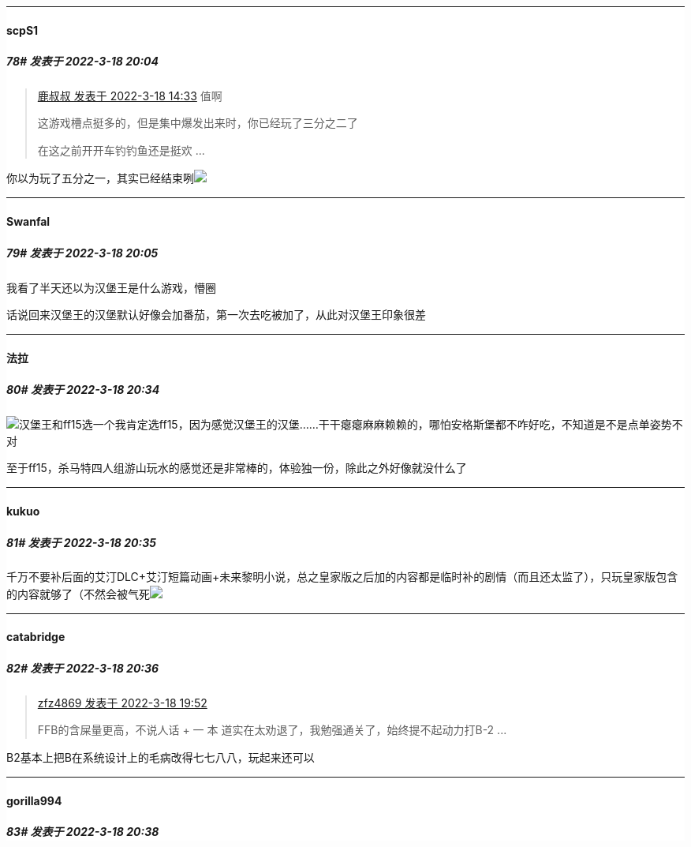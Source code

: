 *****

####  scpS1  
##### 78#       发表于 2022-3-18 20:04

<blockquote><a href="httphttps://bbs.saraba1st.com/2b/forum.php?mod=redirect&amp;goto=findpost&amp;pid=55092143&amp;ptid=2058608" target="_blank">鹿叔叔 发表于 2022-3-18 14:33</a>
值啊

这游戏槽点挺多的，但是集中爆发出来时，你已经玩了三分之二了

在这之前开开车钓钓鱼还是挺欢 ...</blockquote>
你以为玩了五分之一，其实已经结束咧<img src="https://static.saraba1st.com/image/smiley/face2017/067.png" referrerpolicy="no-referrer">

*****

####  Swanfal  
##### 79#       发表于 2022-3-18 20:05

我看了半天还以为汉堡王是什么游戏，懵圈

话说回来汉堡王的汉堡默认好像会加番茄，第一次去吃被加了，从此对汉堡王印象很差



*****

####  法拉  
##### 80#       发表于 2022-3-18 20:34

<img src="https://static.saraba1st.com/image/smiley/face2017/019.png" referrerpolicy="no-referrer">汉堡王和ff15选一个我肯定选ff15，因为感觉汉堡王的汉堡……干干瘪瘪麻麻赖赖的，哪怕安格斯堡都不咋好吃，不知道是不是点单姿势不对

至于ff15，杀马特四人组游山玩水的感觉还是非常棒的，体验独一份，除此之外好像就没什么了

*****

####  kukuo  
##### 81#       发表于 2022-3-18 20:35

千万不要补后面的艾汀DLC+艾汀短篇动画+未来黎明小说，总之皇家版之后加的内容都是临时补的剧情（而且还太监了），只玩皇家版包含的内容就够了（不然会被气死<img src="https://static.saraba1st.com/image/smiley/face2017/125.png" referrerpolicy="no-referrer">

*****

####  catabridge  
##### 82#       发表于 2022-3-18 20:36

<blockquote><a href="httphttps://bbs.saraba1st.com/2b/forum.php?mod=redirect&amp;goto=findpost&amp;pid=55096087&amp;ptid=2058608" target="_blank">zfz4869 发表于 2022-3-18 19:52</a>

FFB的含屎量更高，不说人话 + 一 本 道实在太劝退了，我勉强通关了，始终提不起动力打B-2 ...</blockquote>
B2基本上把B在系统设计上的毛病改得七七八八，玩起来还可以

*****

####  gorilla994  
##### 83#       发表于 2022-3-18 20:38
